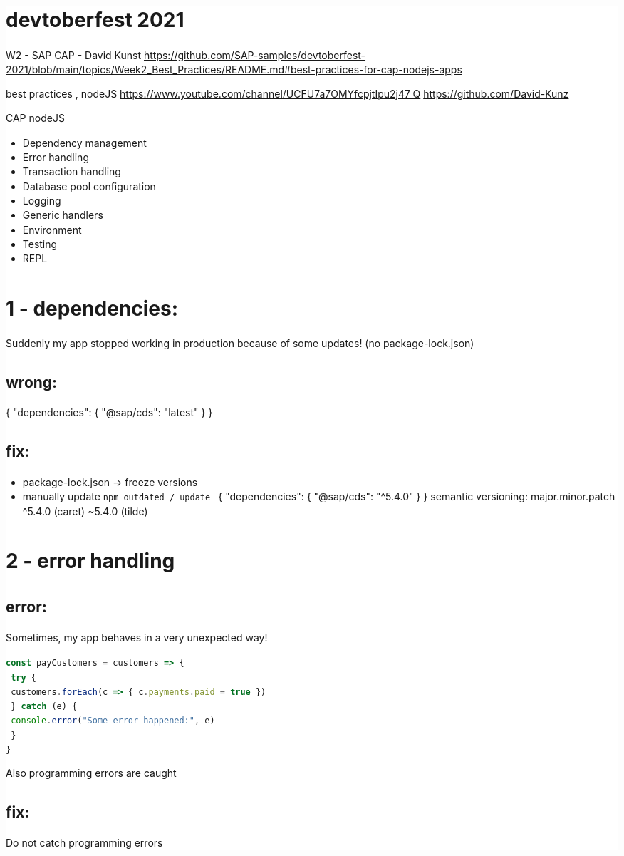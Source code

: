 # devtoberfest 2021 
W2 - SAP CAP - David Kunst
https://github.com/SAP-samples/devtoberfest-2021/blob/main/topics/Week2_Best_Practices/README.md#best-practices-for-cap-nodejs-apps

best practices , nodeJS
https://www.youtube.com/channel/UCFU7a7OMYfcpjtIpu2j47_Q
https://github.com/David-Kunz


CAP nodeJS
* Dependency management
* Error handling
* Transaction handling
* Database pool configuration
* Logging
* Generic handlers
* Environment
* Testing
* REPL

# 1 - dependencies: 
Suddenly my app stopped working in production because of some updates!
(no package-lock.json)
## wrong: 
{
 "dependencies": {
 "@sap/cds": "latest"
 }
}
## fix: 
* package-lock.json -> freeze versions 
* manually update ```npm outdated / update ```
{
 "dependencies": {
 "@sap/cds": "^5.4.0"
 }
}
semantic versioning: major.minor.patch 
^5.4.0 (caret)
~5.4.0 (tilde)

# 2 - error handling
## error: 
Sometimes, my app behaves in a very unexpected way!
```js 
const payCustomers = customers => {
 try {
 customers.forEach(c => { c.payments.paid = true })
 } catch (e) {
 console.error("Some error happened:", e)
 }
}
```
Also programming errors are caught
## fix: 
Do not catch programming errors